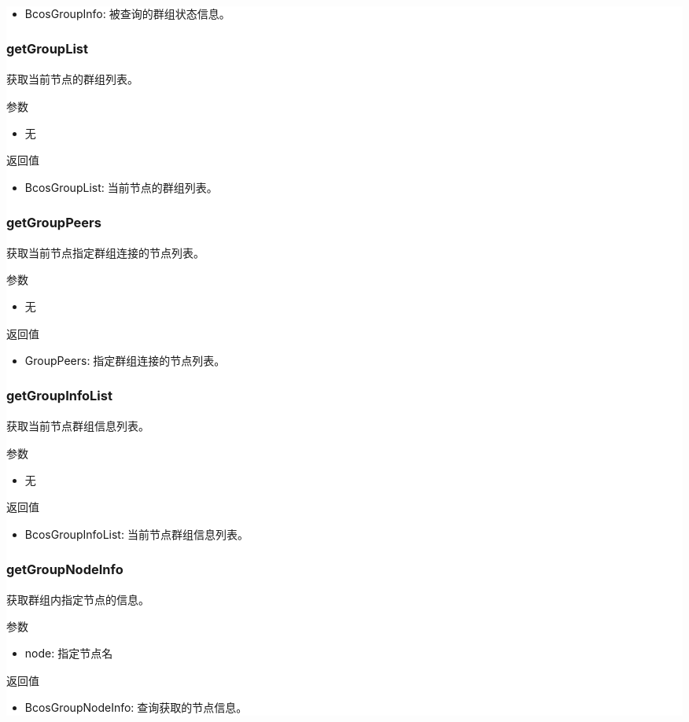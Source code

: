 + BcosGroupInfo: 被查询的群组状态信息。

### getGroupList
获取当前节点的群组列表。

参数

+ 无

返回值

+ BcosGroupList: 当前节点的群组列表。

### getGroupPeers
获取当前节点指定群组连接的节点列表。

参数

+ 无

返回值

+ GroupPeers: 指定群组连接的节点列表。

### getGroupInfoList
获取当前节点群组信息列表。

参数

+ 无

返回值

+ BcosGroupInfoList: 当前节点群组信息列表。

### getGroupNodeInfo
获取群组内指定节点的信息。

参数

+ node: 指定节点名

返回值

+ BcosGroupNodeInfo: 查询获取的节点信息。
 
